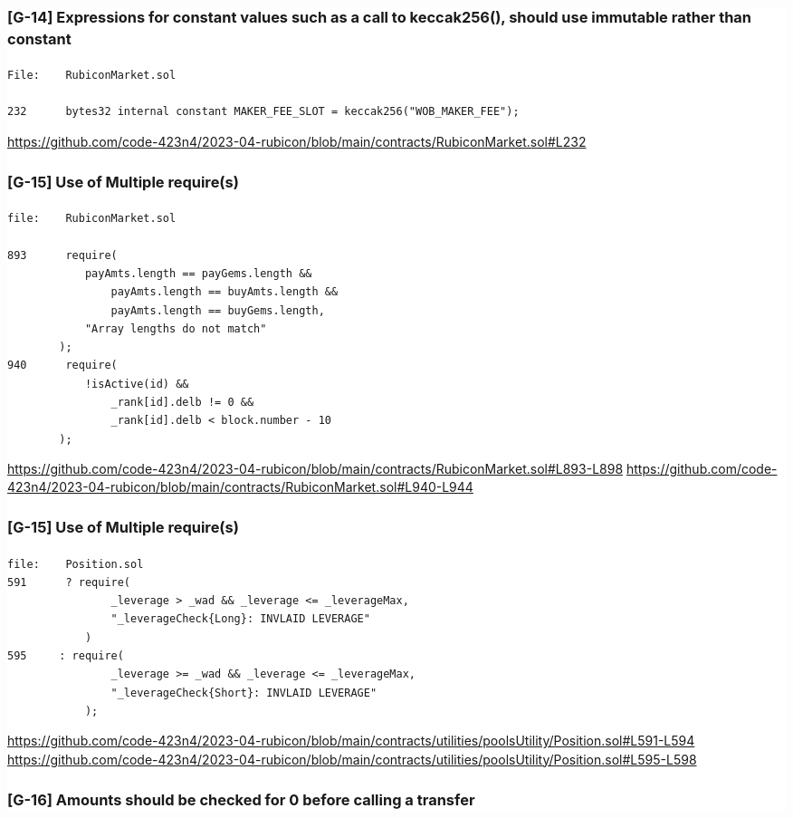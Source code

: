 
### [G-14]  Expressions for constant values such as a call to keccak256(), should use immutable rather than constant
```solidity
File:    RubiconMarket.sol

232      bytes32 internal constant MAKER_FEE_SLOT = keccak256("WOB_MAKER_FEE");

```
https://github.com/code-423n4/2023-04-rubicon/blob/main/contracts/RubiconMarket.sol#L232

### [G-15]  Use of Multiple require(s) 
```solidity
file:    RubiconMarket.sol

893      require(
            payAmts.length == payGems.length &&
                payAmts.length == buyAmts.length &&
                payAmts.length == buyGems.length,
            "Array lengths do not match"
        );
940      require(
            !isActive(id) &&
                _rank[id].delb != 0 &&
                _rank[id].delb < block.number - 10
        );

```
https://github.com/code-423n4/2023-04-rubicon/blob/main/contracts/RubiconMarket.sol#L893-L898
https://github.com/code-423n4/2023-04-rubicon/blob/main/contracts/RubiconMarket.sol#L940-L944

### [G-15]  Use of Multiple require(s) 
```solidity
file:    Position.sol
591      ? require(
                _leverage > _wad && _leverage <= _leverageMax,
                "_leverageCheck{Long}: INVLAID LEVERAGE"
            )
595     : require(
                _leverage >= _wad && _leverage <= _leverageMax,
                "_leverageCheck{Short}: INVLAID LEVERAGE"
            );
```

https://github.com/code-423n4/2023-04-rubicon/blob/main/contracts/utilities/poolsUtility/Position.sol#L591-L594
https://github.com/code-423n4/2023-04-rubicon/blob/main/contracts/utilities/poolsUtility/Position.sol#L595-L598

### [G-16]  Amounts should be checked for 0 before calling a transfer
